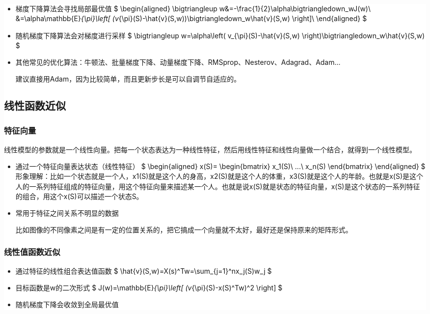 * 梯度下降算法会寻找局部最优值
  $
  \begin{aligned}
  \bigtriangleup w&=-\frac{1}{2}\alpha\bigtriangledown_wJ(w)\\
  &=\alpha\mathbb{E}_{\pi}\left[ (v_{\pi}(S)-\hat{v}(S,w))\bigtriangledown_w\hat{v}(S,w) \right]\\
  \end{aligned}
  $

* 随机梯度下降算法会对梯度进行采样
  $
  \bigtriangleup w=\alpha\left( v_{\pi}(S)-\hat{v}(S,w) \right)\bigtriangledown_w\hat{v}(S,w)
  $

* 其他常见的优化算法：牛顿法、批量梯度下降、动量梯度下降、RMSprop、Nesterov、Adagrad、Adam...

  建议直接用Adam，因为比较简单，而且更新步长是可以自调节自适应的。

## 线性函数近似

### 特征向量

线性模型的参数就是一个线性向量。把每一个状态表达为一种线性特征，然后用线性特征和线性向量做一个结合，就得到一个线性模型。

* 通过一个特征向量表达状态（线性特征）
  $
  \begin{aligned}
  x(S)=
  \begin{bmatrix}
  x_1(S)\\ 
  ...\\ 
  x_n(S)
  \end{bmatrix}
  \end{aligned}
  $
  形象理解：比如一个状态就是一个人，x1(S)就是这个人的身高，x2(S)就是这个人的体重，x3(S)就是这个人的年龄。也就是x(S)是这个人的一系列特征组成的特征向量，用这个特征向量来描述某一个人。也就是说x(S)就是状态的特征向量，x(S)是这个状态的一系列特征的组合，用这个x(S)可以描述一个状态S。

* 常用于特征之间关系不明显的数据

  比如图像的不同像素之间是有一定的位置关系的，把它搞成一个向量就不太好，最好还是保持原来的矩阵形式。

### 线性值函数近似

* 通过特征的线性组合表达值函数
  $
  \hat{v}(S,w)=X(s)^Tw=\sum_{j=1}^nx_j(S)w_j
  $

* 目标函数是w的二次形式
  $
  J(w)=\mathbb{E}_{\pi}\left[ (v_{\pi}(S)-x(S)^Tw)^2 \right]
  $

* 随机梯度下降会收敛到全局最优值
